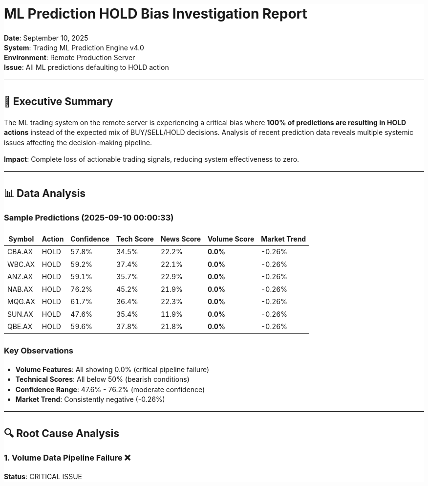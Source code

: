 # ML Prediction HOLD Bias Investigation Report

**Date**: September 10, 2025  
**System**: Trading ML Prediction Engine v4.0  
**Environment**: Remote Production Server  
**Issue**: All ML predictions defaulting to HOLD action  

---

## 🚨 Executive Summary

The ML trading system on the remote server is experiencing a critical bias where **100% of predictions are resulting in HOLD actions** instead of the expected mix of BUY/SELL/HOLD decisions. Analysis of recent prediction data reveals multiple systemic issues affecting the decision-making pipeline.

**Impact**: Complete loss of actionable trading signals, reducing system effectiveness to zero.

---

## 📊 Data Analysis

### Sample Predictions (2025-09-10 00:00:33)

| Symbol | Action | Confidence | Tech Score | News Score | Volume Score | Market Trend |
|--------|--------|------------|------------|------------|--------------|--------------|
| CBA.AX | HOLD   | 57.8%      | 34.5%      | 22.2%      | **0.0%**     | -0.26%       |
| WBC.AX | HOLD   | 59.2%      | 37.4%      | 22.1%      | **0.0%**     | -0.26%       |
| ANZ.AX | HOLD   | 59.1%      | 35.7%      | 22.9%      | **0.0%**     | -0.26%       |
| NAB.AX | HOLD   | 76.2%      | 45.2%      | 21.9%      | **0.0%**     | -0.26%       |
| MQG.AX | HOLD   | 61.7%      | 36.4%      | 22.3%      | **0.0%**     | -0.26%       |
| SUN.AX | HOLD   | 47.6%      | 35.4%      | 11.9%      | **0.0%**     | -0.26%       |
| QBE.AX | HOLD   | 59.6%      | 37.8%      | 21.8%      | **0.0%**     | -0.26%       |

### Key Observations
- **Volume Features**: All showing 0.0% (critical pipeline failure)
- **Technical Scores**: All below 50% (bearish conditions)
- **Confidence Range**: 47.6% - 76.2% (moderate confidence)
- **Market Trend**: Consistently negative (-0.26%)

---

## 🔍 Root Cause Analysis

### 1. Volume Data Pipeline Failure ❌
**Status**: CRITICAL ISSUE
